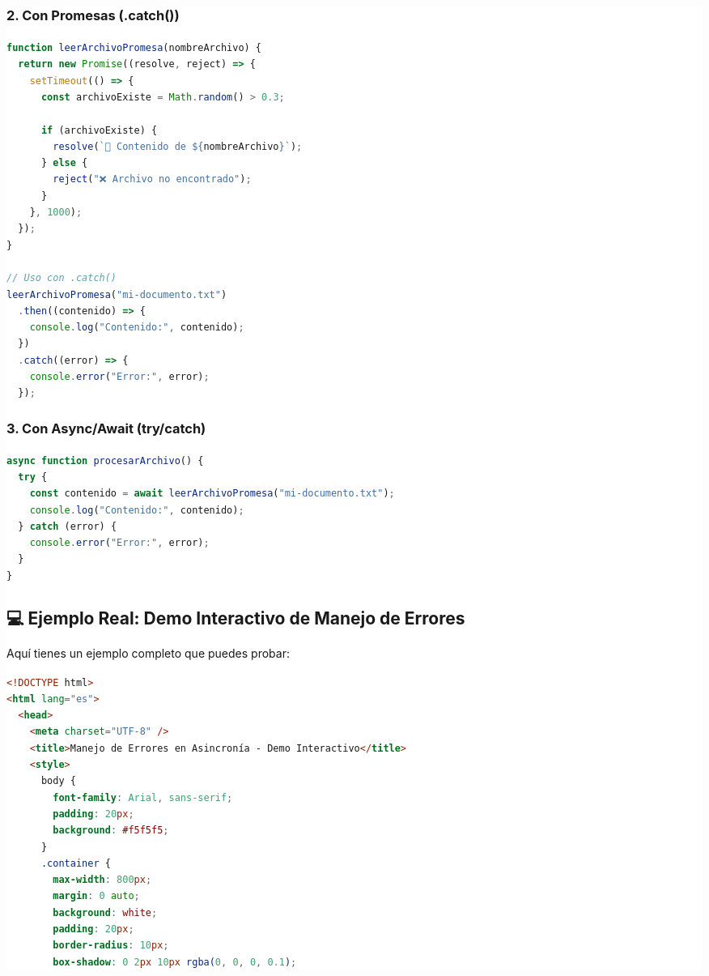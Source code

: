 
### 2. **Con Promesas (.catch())**

```javascript
function leerArchivoPromesa(nombreArchivo) {
  return new Promise((resolve, reject) => {
    setTimeout(() => {
      const archivoExiste = Math.random() > 0.3;

      if (archivoExiste) {
        resolve(`📄 Contenido de ${nombreArchivo}`);
      } else {
        reject("❌ Archivo no encontrado");
      }
    }, 1000);
  });
}

// Uso con .catch()
leerArchivoPromesa("mi-documento.txt")
  .then((contenido) => {
    console.log("Contenido:", contenido);
  })
  .catch((error) => {
    console.error("Error:", error);
  });
```

### 3. **Con Async/Await (try/catch)**

```javascript
async function procesarArchivo() {
  try {
    const contenido = await leerArchivoPromesa("mi-documento.txt");
    console.log("Contenido:", contenido);
  } catch (error) {
    console.error("Error:", error);
  }
}
```

## 💻 **Ejemplo Real: Demo Interactivo de Manejo de Errores**

Aquí tienes un ejemplo completo que puedes probar:

```html
<!DOCTYPE html>
<html lang="es">
  <head>
    <meta charset="UTF-8" />
    <title>Manejo de Errores en Asincronía - Demo Interactivo</title>
    <style>
      body {
        font-family: Arial, sans-serif;
        padding: 20px;
        background: #f5f5f5;
      }
      .container {
        max-width: 800px;
        margin: 0 auto;
        background: white;
        padding: 20px;
        border-radius: 10px;
        box-shadow: 0 2px 10px rgba(0, 0, 0, 0.1);
```